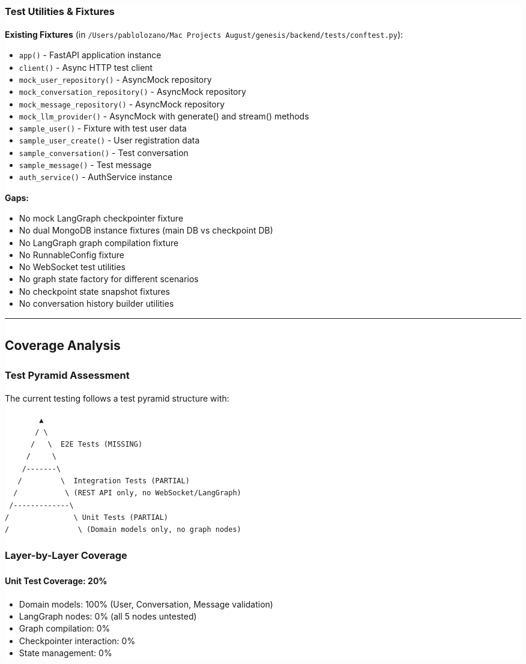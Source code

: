### Test Utilities & Fixtures

**Existing Fixtures** (in `/Users/pablolozano/Mac Projects August/genesis/backend/tests/conftest.py`):
- `app()` - FastAPI application instance
- `client()` - Async HTTP test client
- `mock_user_repository()` - AsyncMock repository
- `mock_conversation_repository()` - AsyncMock repository
- `mock_message_repository()` - AsyncMock repository
- `mock_llm_provider()` - AsyncMock with generate() and stream() methods
- `sample_user()` - Fixture with test user data
- `sample_user_create()` - User registration data
- `sample_conversation()` - Test conversation
- `sample_message()` - Test message
- `auth_service()` - AuthService instance

**Gaps:**
- No mock LangGraph checkpointer fixture
- No dual MongoDB instance fixtures (main DB vs checkpoint DB)
- No LangGraph graph compilation fixture
- No RunnableConfig fixture
- No WebSocket test utilities
- No graph state factory for different scenarios
- No checkpoint state snapshot fixtures
- No conversation history builder utilities

---

## Coverage Analysis

### Test Pyramid Assessment

The current testing follows a test pyramid structure with:

```
        ▲
       / \
      /   \  E2E Tests (MISSING)
     /     \
    /-------\
   /         \  Integration Tests (PARTIAL)
  /           \ (REST API only, no WebSocket/LangGraph)
 /-------------\
/               \ Unit Tests (PARTIAL)
/                \ (Domain models only, no graph nodes)
```

### Layer-by-Layer Coverage

#### Unit Test Coverage: 20%
- Domain models: 100% (User, Conversation, Message validation)
- LangGraph nodes: 0% (all 5 nodes untested)
- Graph compilation: 0%
- Checkpointer interaction: 0%
- State management: 0%
